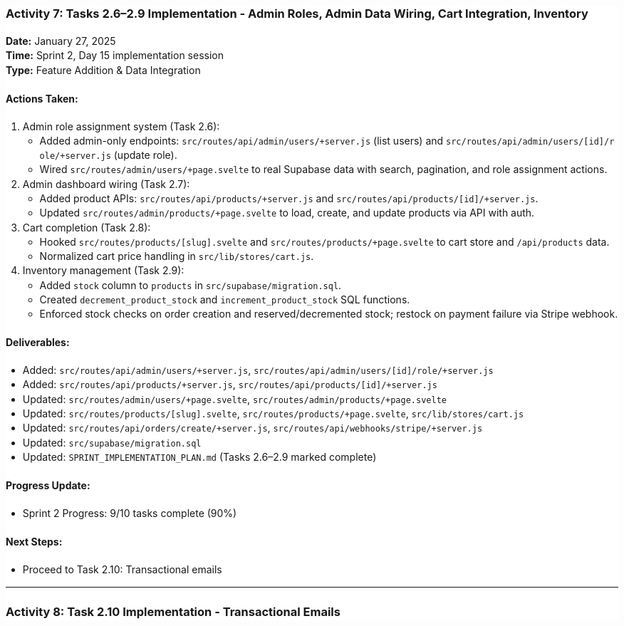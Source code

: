 ### Activity 7: Tasks 2.6–2.9 Implementation - Admin Roles, Admin Data Wiring, Cart Integration, Inventory

**Date:** January 27, 2025  
**Time:** Sprint 2, Day 15 implementation session  
**Type:** Feature Addition & Data Integration

#### Actions Taken:

1. Admin role assignment system (Task 2.6):
   - Added admin-only endpoints: `src/routes/api/admin/users/+server.js` (list users) and `src/routes/api/admin/users/[id]/role/+server.js` (update role).
   - Wired `src/routes/admin/users/+page.svelte` to real Supabase data with search, pagination, and role assignment actions.
2. Admin dashboard wiring (Task 2.7):
   - Added product APIs: `src/routes/api/products/+server.js` and `src/routes/api/products/[id]/+server.js`.
   - Updated `src/routes/admin/products/+page.svelte` to load, create, and update products via API with auth.
3. Cart completion (Task 2.8):
   - Hooked `src/routes/products/[slug].svelte` and `src/routes/products/+page.svelte` to cart store and `/api/products` data.
   - Normalized cart price handling in `src/lib/stores/cart.js`.
4. Inventory management (Task 2.9):
   - Added `stock` column to `products` in `src/supabase/migration.sql`.
   - Created `decrement_product_stock` and `increment_product_stock` SQL functions.
   - Enforced stock checks on order creation and reserved/decremented stock; restock on payment failure via Stripe webhook.

#### Deliverables:

- Added: `src/routes/api/admin/users/+server.js`, `src/routes/api/admin/users/[id]/role/+server.js`
- Added: `src/routes/api/products/+server.js`, `src/routes/api/products/[id]/+server.js`
- Updated: `src/routes/admin/users/+page.svelte`, `src/routes/admin/products/+page.svelte`
- Updated: `src/routes/products/[slug].svelte`, `src/routes/products/+page.svelte`, `src/lib/stores/cart.js`
- Updated: `src/routes/api/orders/create/+server.js`, `src/routes/api/webhooks/stripe/+server.js`
- Updated: `src/supabase/migration.sql`
- Updated: `SPRINT_IMPLEMENTATION_PLAN.md` (Tasks 2.6–2.9 marked complete)

#### Progress Update:

- Sprint 2 Progress: 9/10 tasks complete (90%)

#### Next Steps:

- Proceed to Task 2.10: Transactional emails

---

### Activity 8: Task 2.10 Implementation - Transactional Emails
